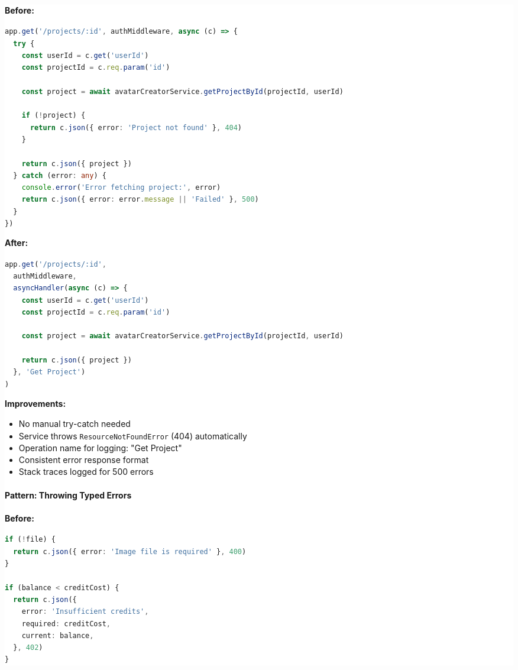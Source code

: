 **Before:**
```typescript
app.get('/projects/:id', authMiddleware, async (c) => {
  try {
    const userId = c.get('userId')
    const projectId = c.req.param('id')

    const project = await avatarCreatorService.getProjectById(projectId, userId)

    if (!project) {
      return c.json({ error: 'Project not found' }, 404)
    }

    return c.json({ project })
  } catch (error: any) {
    console.error('Error fetching project:', error)
    return c.json({ error: error.message || 'Failed' }, 500)
  }
})
```

**After:**
```typescript
app.get('/projects/:id',
  authMiddleware,
  asyncHandler(async (c) => {
    const userId = c.get('userId')
    const projectId = c.req.param('id')

    const project = await avatarCreatorService.getProjectById(projectId, userId)

    return c.json({ project })
  }, 'Get Project')
)
```

**Improvements:**
- No manual try-catch needed
- Service throws `ResourceNotFoundError` (404) automatically
- Operation name for logging: "Get Project"
- Consistent error response format
- Stack traces logged for 500 errors

#### Pattern: Throwing Typed Errors

**Before:**
```typescript
if (!file) {
  return c.json({ error: 'Image file is required' }, 400)
}

if (balance < creditCost) {
  return c.json({
    error: 'Insufficient credits',
    required: creditCost,
    current: balance,
  }, 402)
}
```
